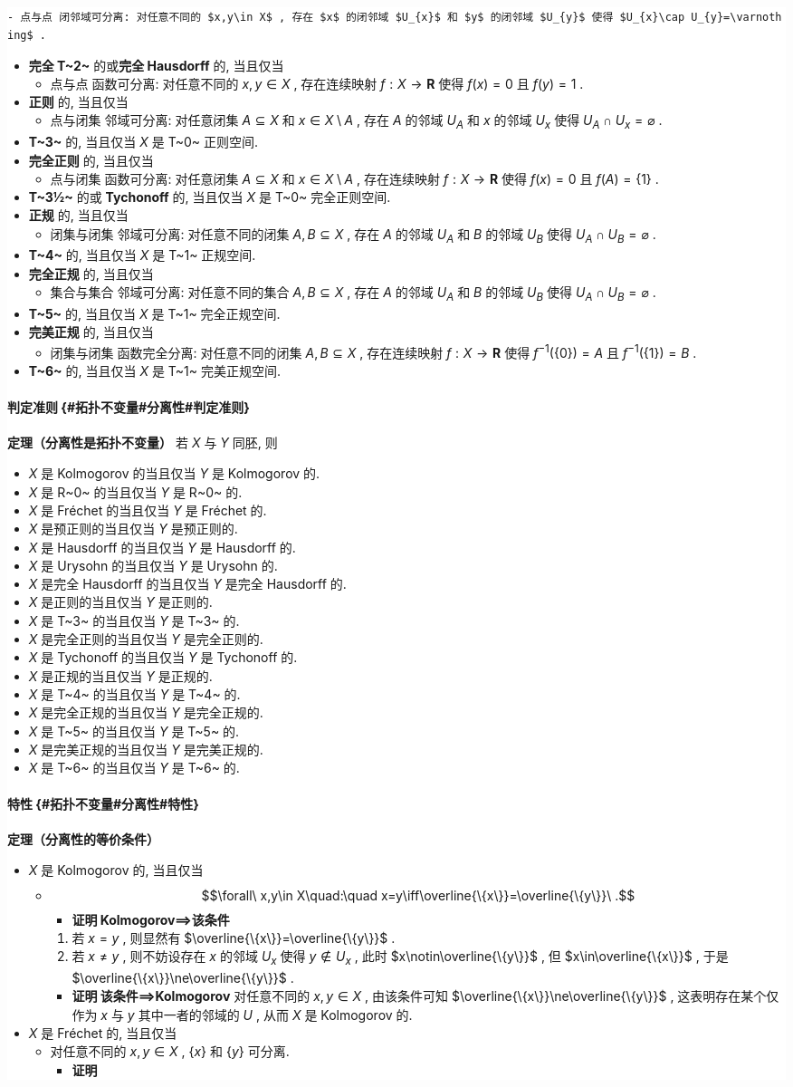     - 点与点 闭邻域可分离: 对任意不同的 $x,y\in X$ , 存在 $x$ 的闭邻域 $U_{x}$ 和 $y$ 的闭邻域 $U_{y}$ 使得 $U_{x}\cap U_{y}=\varnothing$ .
- **完全 T~2~** 的或**完全 Hausdorff** 的, 当且仅当
    - 点与点 函数可分离: 对任意不同的 $x,y\in X$ , 存在连续映射 $f:X\to\mathbf{R}$ 使得 $f(x)=0$ 且 $f(y)=1$ .
- **正则** 的, 当且仅当
    - 点与闭集 邻域可分离: 对任意闭集 $A\subseteq X$ 和 $x\in X\setminus A$ , 存在 $A$ 的邻域 $U_{A}$ 和 $x$ 的邻域 $U_{x}$ 使得 $U_{A}\cap U_{x}=\varnothing$ .
- **T~3~** 的, 当且仅当 $X$ 是 T~0~ 正则空间.
- **完全正则** 的, 当且仅当
    - 点与闭集 函数可分离: 对任意闭集 $A\subseteq X$ 和 $x\in X\setminus A$ , 存在连续映射 $f:X\to\mathbf{R}$ 使得 $f(x)=0$ 且 $f(A)=\{1\}$ .
- **T~3½~** 的或 **Tychonoff** 的, 当且仅当 $X$ 是 T~0~ 完全正则空间.
- **正规** 的, 当且仅当
    - 闭集与闭集 邻域可分离: 对任意不同的闭集 $A,B\subseteq X$ , 存在 $A$ 的邻域 $U_{A}$ 和 $B$ 的邻域 $U_{B}$ 使得 $U_{A}\cap U_{B}=\varnothing$ .
- **T~4~** 的, 当且仅当 $X$ 是 T~1~ 正规空间.
- **完全正规** 的, 当且仅当
    - 集合与集合 邻域可分离: 对任意不同的集合 $A,B\subseteq X$ , 存在 $A$ 的邻域 $U_{A}$ 和 $B$ 的邻域 $U_{B}$ 使得 $U_{A}\cap U_{B}=\varnothing$ .
- **T~5~** 的, 当且仅当 $X$ 是 T~1~ 完全正规空间.
- **完美正规** 的, 当且仅当
    - 闭集与闭集 函数完全分离: 对任意不同的闭集 $A,B\subseteq X$ , 存在连续映射 $f:X\to\mathbf{R}$ 使得 $f^{-1}(\{0\})=A$ 且 $f^{-1}(\{1\})=B$ .
- **T~6~** 的, 当且仅当 $X$ 是 T~1~ 完美正规空间.

#### 判定准则 {#拓扑不变量#分离性#判定准则}

**定理（分离性是拓扑不变量）**
若 $X$ 与 $Y$ 同胚, 则

- $X$ 是 Kolmogorov 的当且仅当 $Y$ 是 Kolmogorov 的.
- $X$ 是 R~0~ 的当且仅当 $Y$ 是 R~0~ 的.
- $X$ 是 Fréchet 的当且仅当 $Y$ 是 Fréchet 的.
- $X$ 是预正则的当且仅当 $Y$ 是预正则的.
- $X$ 是 Hausdorff 的当且仅当 $Y$ 是 Hausdorff 的.
- $X$ 是 Urysohn 的当且仅当 $Y$ 是 Urysohn 的.
- $X$ 是完全 Hausdorff 的当且仅当 $Y$ 是完全 Hausdorff 的.
- $X$ 是正则的当且仅当 $Y$ 是正则的.
- $X$ 是 T~3~ 的当且仅当 $Y$ 是 T~3~ 的.
- $X$ 是完全正则的当且仅当 $Y$ 是完全正则的.
- $X$ 是 Tychonoff 的当且仅当 $Y$ 是 Tychonoff 的.
- $X$ 是正规的当且仅当 $Y$ 是正规的.
- $X$ 是 T~4~ 的当且仅当 $Y$ 是 T~4~ 的.
- $X$ 是完全正规的当且仅当 $Y$ 是完全正规的.
- $X$ 是 T~5~ 的当且仅当 $Y$ 是 T~5~ 的.
- $X$ 是完美正规的当且仅当 $Y$ 是完美正规的.
- $X$ 是 T~6~ 的当且仅当 $Y$ 是 T~6~ 的.

#### 特性 {#拓扑不变量#分离性#特性}

**定理（分离性的等价条件）**

- $X$ 是 Kolmogorov 的, 当且仅当
    - $$\forall\ x,y\in X\quad:\quad x=y\iff\overline{\{x\}}=\overline{\{y\}}\ .$$
        - **证明 Kolmogorov$\implies$该条件**
        1. 若 $x=y$ , 则显然有 $\overline{\{x\}}=\overline{\{y\}}$ .
        2. 若 $x\ne y$ , 则不妨设存在 $x$ 的邻域 $U_{x}$ 使得 $y\notin U_{x}$ , 此时 $x\notin\overline{\{y\}}$ , 但 $x\in\overline{\{x\}}$ , 于是 $\overline{\{x\}}\ne\overline{\{y\}}$ .
        - **证明 该条件$\implies$Kolmogorov**
        对任意不同的 $x,y\in X$ , 由该条件可知 $\overline{\{x\}}\ne\overline{\{y\}}$ , 这表明存在某个仅作为 $x$ 与 $y$ 其中一者的邻域的 $U$ , 从而 $X$ 是 Kolmogorov 的.
- $X$ 是 Fréchet 的, 当且仅当
    - 对任意不同的 $x,y\in X$ , $\{x\}$ 和 $\{y\}$ 可分离.
        - **证明**